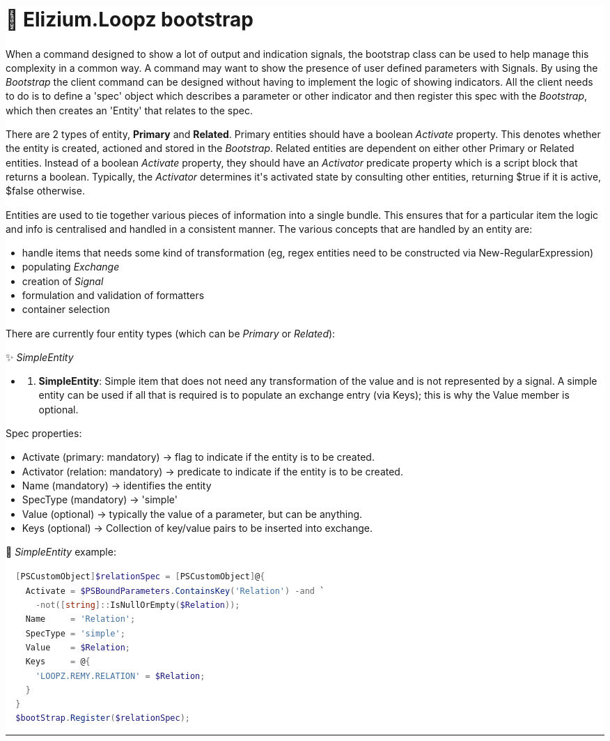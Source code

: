 
# :nazar_amulet: Elizium.Loopz bootstrap

When a command designed to show a lot of output and indication signals, the bootstrap class
can be used to help manage this complexity in a common way. A command may want to show the
presence of user defined parameters with Signals. By using the *Bootstrap* the client command can
be designed without having to implement the logic of showing indicators. All the client needs
to do is to define a 'spec' object which describes a parameter or other indicator
and then register this spec with the *Bootstrap*, which then creates an
'Entity' that relates to the spec.

There are 2 types of entity, **Primary** and **Related**. Primary entities should have a
boolean *Activate* property. This denotes whether the entity is created, actioned
and stored in the *Bootstrap*. Related entities are dependent on either other
Primary or Related entities. Instead of a boolean *Activate* property, they should
have an *Activator* predicate property which is a script block that returns a boolean.
Typically, the *Activator* determines it's activated state by consulting other
entities, returning $true if it is active, $false otherwise.

Entities are used to tie together various pieces of information into a single bundle.
This ensures that for a particular item the logic and info is centralised and handled
in a consistent manner. The various concepts that are handled by an entity are:

* handle items that needs some kind of transformation (eg, regex entities need to be
constructed via New-RegularExpression)
* populating *Exchange*
* creation of *Signal*
* formulation and validation of formatters
* container selection

There are currently four entity types (which can be *Primary* or *Related*):

:sparkles: *SimpleEntity*

* 1) **SimpleEntity**: Simple item that does not need any transformation of the value and is not
represented by a signal. A simple entity can be used if all that is required
is to populate an exchange entry (via Keys); this is why the Value member is
optional.

Spec properties:

* Activate (primary: mandatory) -> flag to indicate if the entity is to be created.
* Activator (relation: mandatory) -> predicate to indicate if the entity is to be created.
* Name (mandatory) -> identifies the entity
* SpecType (mandatory) -> 'simple'
* Value (optional) -> typically the value of a parameter, but can be anything.
* Keys (optional) -> Collection of key/value pairs to be inserted into exchange.

:gem: *SimpleEntity* example:

```powershell
  [PSCustomObject]$relationSpec = [PSCustomObject]@{
    Activate = $PSBoundParameters.ContainsKey('Relation') -and `
      -not([string]::IsNullOrEmpty($Relation));
    Name     = 'Relation';
    SpecType = 'simple';
    Value    = $Relation;
    Keys     = @{
      'LOOPZ.REMY.RELATION' = $Relation;
    }
  }
  $bootStrap.Register($relationSpec);
```

---